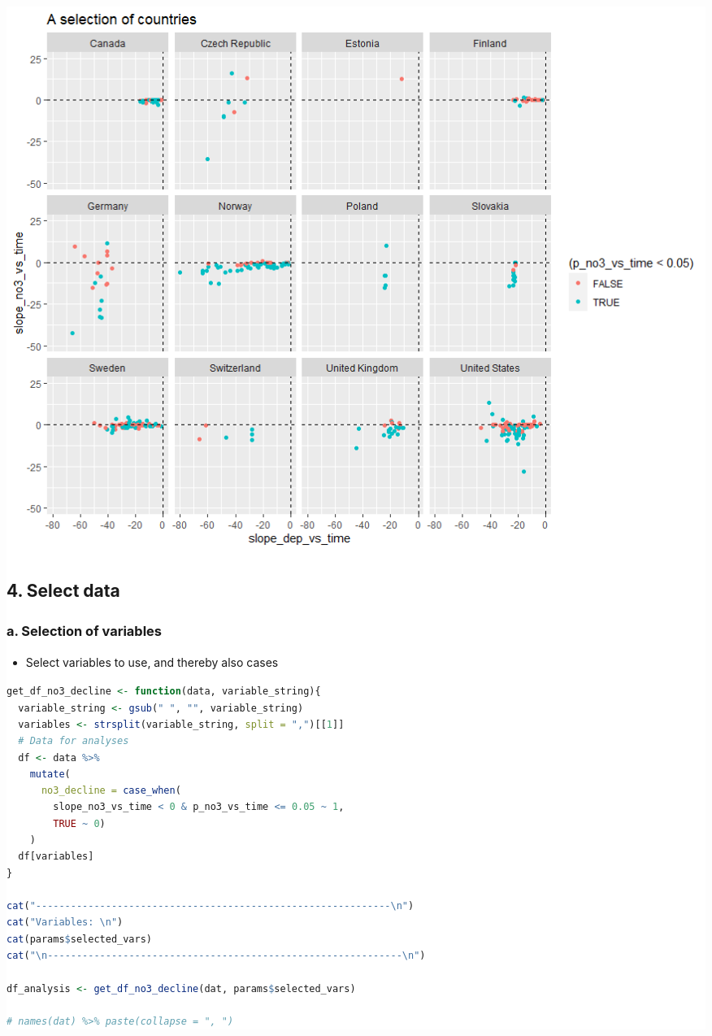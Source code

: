 ![](160b_Time_series_results_James_no_catcharea_files/figure-html/unnamed-chunk-12-3.png)


## 4. Select data   

### a. Selection of variables  
* Select variables to use, and thereby also cases  

```r
get_df_no3_decline <- function(data, variable_string){
  variable_string <- gsub(" ", "", variable_string)
  variables <- strsplit(variable_string, split = ",")[[1]]
  # Data for analyses
  df <- data %>%
    mutate(
      no3_decline = case_when(
        slope_no3_vs_time < 0 & p_no3_vs_time <= 0.05 ~ 1,
        TRUE ~ 0)
    )
  df[variables]
}

cat("-------------------------------------------------------------\n")
cat("Variables: \n")
cat(params$selected_vars)
cat("\n-------------------------------------------------------------\n")

df_analysis <- get_df_no3_decline(dat, params$selected_vars)  

# names(dat) %>% paste(collapse = ", ")
```